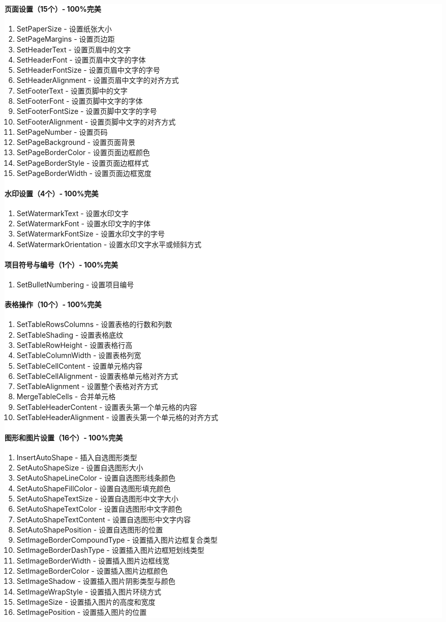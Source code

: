 #### **页面设置（15个）- 100%完美**
1. SetPaperSize - 设置纸张大小
2. SetPageMargins - 设置页边距
3. SetHeaderText - 设置页眉中的文字
4. SetHeaderFont - 设置页眉中文字的字体
5. SetHeaderFontSize - 设置页眉中文字的字号
6. SetHeaderAlignment - 设置页眉中文字的对齐方式
7. SetFooterText - 设置页脚中的文字
8. SetFooterFont - 设置页脚中文字的字体
9. SetFooterFontSize - 设置页脚中文字的字号
10. SetFooterAlignment - 设置页脚中文字的对齐方式
11. SetPageNumber - 设置页码
12. SetPageBackground - 设置页面背景
13. SetPageBorderColor - 设置页面边框颜色
14. SetPageBorderStyle - 设置页面边框样式
15. SetPageBorderWidth - 设置页面边框宽度

#### **水印设置（4个）- 100%完美**
1. SetWatermarkText - 设置水印文字
2. SetWatermarkFont - 设置水印文字的字体
3. SetWatermarkFontSize - 设置水印文字的字号
4. SetWatermarkOrientation - 设置水印文字水平或倾斜方式

#### **项目符号与编号（1个）- 100%完美**
1. SetBulletNumbering - 设置项目编号

#### **表格操作（10个）- 100%完美**
1. SetTableRowsColumns - 设置表格的行数和列数
2. SetTableShading - 设置表格底纹
3. SetTableRowHeight - 设置表格行高
4. SetTableColumnWidth - 设置表格列宽
5. SetTableCellContent - 设置单元格内容
6. SetTableCellAlignment - 设置表格单元格对齐方式
7. SetTableAlignment - 设置整个表格对齐方式
8. MergeTableCells - 合并单元格
9. SetTableHeaderContent - 设置表头第一个单元格的内容
10. SetTableHeaderAlignment - 设置表头第一个单元格的对齐方式

#### **图形和图片设置（16个）- 100%完美**
1. InsertAutoShape - 插入自选图形类型
2. SetAutoShapeSize - 设置自选图形大小
3. SetAutoShapeLineColor - 设置自选图形线条颜色
4. SetAutoShapeFillColor - 设置自选图形填充颜色
5. SetAutoShapeTextSize - 设置自选图形中文字大小
6. SetAutoShapeTextColor - 设置自选图形中文字颜色
7. SetAutoShapeTextContent - 设置自选图形中文字内容
8. SetAutoShapePosition - 设置自选图形的位置
9. SetImageBorderCompoundType - 设置插入图片边框复合类型
10. SetImageBorderDashType - 设置插入图片边框短划线类型
11. SetImageBorderWidth - 设置插入图片边框线宽
12. SetImageBorderColor - 设置插入图片边框颜色
13. SetImageShadow - 设置插入图片阴影类型与颜色
14. SetImageWrapStyle - 设置插入图片环绕方式
15. SetImageSize - 设置插入图片的高度和宽度
16. SetImagePosition - 设置插入图片的位置
